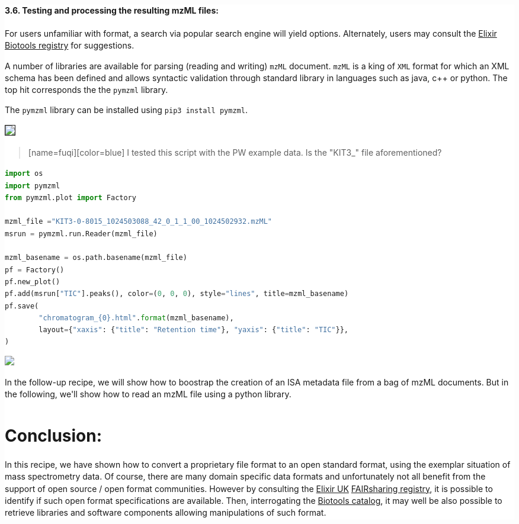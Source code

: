 


#### 3.6. Testing and processing the resulting mzML files:

For users unfamiliar with format, a search via popular search engine will yield options. Alternately, users may consult the [Elixir Biotools registry](https://bio.tools/) for suggestions.

A number of libraries are available for parsing (reading and writing) `mzML` document. `mzML` is a king of `XML` format for which an XML schema has been defined and allows syntactic validation through standard library in languages such as java, c++ or python. The top hit corresponds the the `pymzml` library.

The `pymzml` library can be installed using `pip3 install pymzml`. 

<div>
<img src="https://i.imgur.com/BTs0GUS.png" width="750" border="1"/>
</div>

>[name=fuqi][color=blue]
>I tested this script with the PW example data. Is the "KIT3_" file aforementioned? 
```python
import os
import pymzml
from pymzml.plot import Factory

mzml_file ="KIT3-0-8015_1024503088_42_0_1_1_00_1024502932.mzML"
msrun = pymzml.run.Reader(mzml_file)

mzml_basename = os.path.basename(mzml_file)
pf = Factory()
pf.new_plot()
pf.add(msrun["TIC"].peaks(), color=(0, 0, 0), style="lines", title=mzml_basename)
pf.save(
        "chromatogram_{0}.html".format(mzml_basename),
        layout={"xaxis": {"title": "Retention time"}, "yaxis": {"title": "TIC"}},
)

```

<div>
<img src="https://i.imgur.com/caaqwFo.png" width="650"/>
</div>

In the follow-up recipe, we will show how to boostrap the creation of an ISA metadata file from a bag of mzML documents. But in the following, we'll show how to read an mzML file using a python library.

# Conclusion:

In this recipe, we have shown how to convert a proprietary file format to an open standard format, using the exemplar situation of mass spectrometry data. Of course, there are many domain specific data formats and unfortunately not all benefit from the support of open source / open format communities. However by consulting the [Elixir UK](https://Elixirhug.org) [FAIRsharing registry](https://fairsharing.org), it is possible to identify if such open format specifications are available.
Then, interrogating the [Biotools catalog](https://bio.tools/), it may well be also possible to retrieve libraries and software components allowing manipulations of such format.
